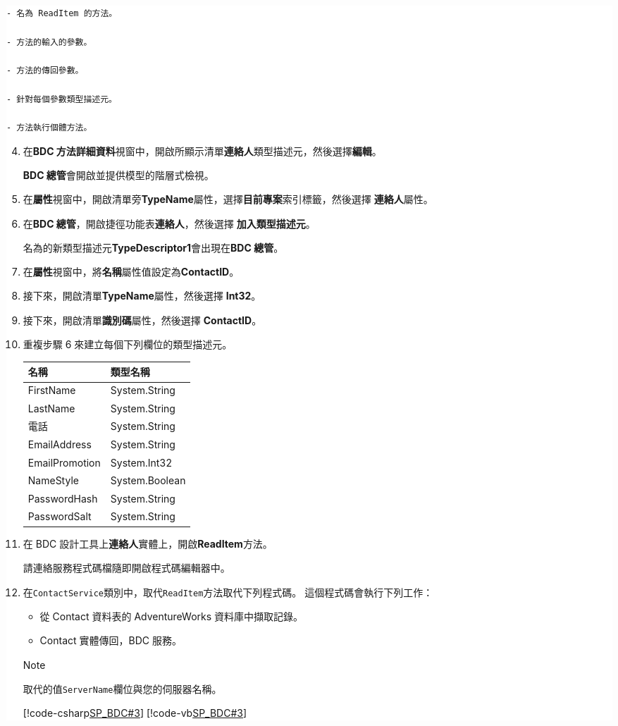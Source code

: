     - 名為 ReadItem 的方法。

    - 方法的輸入的參數。

    - 方法的傳回參數。

    - 針對每個參數類型描述元。

    - 方法執行個體方法。

4. 在**BDC 方法詳細資料**視窗中，開啟所顯示清單**連絡人**類型描述元，然後選擇**編輯**。

     **BDC 總管**會開啟並提供模型的階層式檢視。

5. 在**屬性**視窗中，開啟清單旁**TypeName**屬性，選擇**目前專案**索引標籤，然後選擇 **連絡人**屬性。

6. 在**BDC 總管**，開啟捷徑功能表**連絡人**，然後選擇 **加入類型描述元**。

     名為的新類型描述元**TypeDescriptor1**會出現在**BDC 總管**。

7. 在**屬性**視窗中，將**名稱**屬性值設定為**ContactID**。

8. 接下來，開啟清單**TypeName**屬性，然後選擇  **Int32**。

9. 接下來，開啟清單**識別碼**屬性，然後選擇  **ContactID**。

10. 重複步驟 6 來建立每個下列欄位的類型描述元。

    |名稱|類型名稱|
    |----------|---------------|
    |FirstName|System.String|
    |LastName|System.String|
    |電話|System.String|
    |EmailAddress|System.String|
    |EmailPromotion|System.Int32|
    |NameStyle|System.Boolean|
    |PasswordHash|System.String|
    |PasswordSalt|System.String|

11. 在 BDC 設計工具上**連絡人**實體上，開啟**ReadItem**方法。

     請連絡服務程式碼檔隨即開啟程式碼編輯器中。

12. 在`ContactService`類別中，取代`ReadItem`方法取代下列程式碼。 這個程式碼會執行下列工作：

    - 從 Contact 資料表的 AdventureWorks 資料庫中擷取記錄。

    - Contact 實體傳回，BDC 服務。

    > [!NOTE]
    > 取代的值`ServerName`欄位與您的伺服器名稱。

     [!code-csharp[SP_BDC#3](../sharepoint/codesnippet/CSharp/SP_BDC/bdcmodel1/contactservice.cs#3)]
     [!code-vb[SP_BDC#3](../sharepoint/codesnippet/VisualBasic/sp_bdc/bdcmodel1/contactservice.vb#3)]
